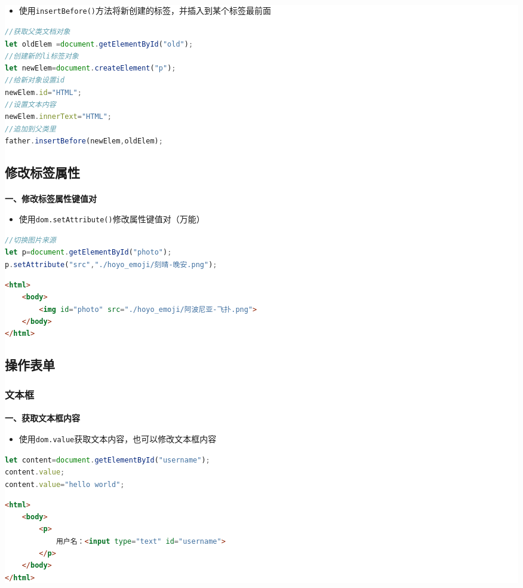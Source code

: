 * 使用`insertBefore()`方法将新创建的标签，并插入到某个标签最前面

```javascript
//获取父类文档对象
let oldElem =document.getElementById("old");
//创建新的li标签对象
let newElem=document.createElement("p");
//给新对象设置id
newElem.id="HTML";
//设置文本内容
newElem.innerText="HTML";
//追加到父类里
father.insertBefore(newElem,oldElem);
```

## 修改标签属性

**一、修改标签属性键值对**

* 使用`dom.setAttribute()`修改属性键值对（万能）

```javascript
//切换图片来源
let p=document.getElementById("photo");
p.setAttribute("src","./hoyo_emoji/刻晴-晚安.png");
```

```html
<html>
    <body>
		<img id="photo" src="./hoyo_emoji/阿波尼亚-飞扑.png">
    </body>
</html>
```

## 操作表单

### 文本框

 **一、获取文本框内容**

* 使用`dom.value`获取文本内容，也可以修改文本框内容

```javascript
let content=document.getElementById("username");
content.value;
content.value="hello world";
```

```html
<html>
    <body>
        <p>
            用户名：<input type="text" id="username">
        </p>
    </body>
</html>
```

